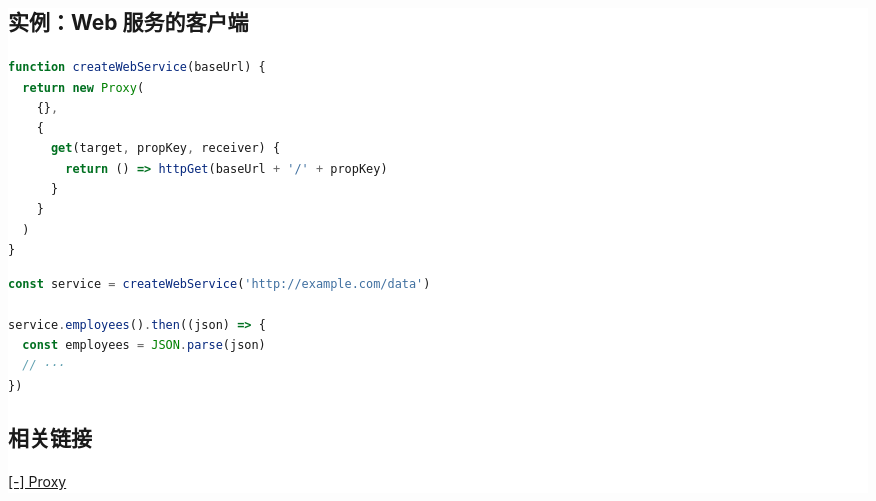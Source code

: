 ## 实例：Web 服务的客户端

```js
function createWebService(baseUrl) {
  return new Proxy(
    {},
    {
      get(target, propKey, receiver) {
        return () => httpGet(baseUrl + '/' + propKey)
      }
    }
  )
}
```

```js
const service = createWebService('http://example.com/data')

service.employees().then((json) => {
  const employees = JSON.parse(json)
  // ···
})
```

## 相关链接

[[-] Proxy](https://wangdoc.com/es6/proxy.html)


  [Symbol.for('secret')]: '4'